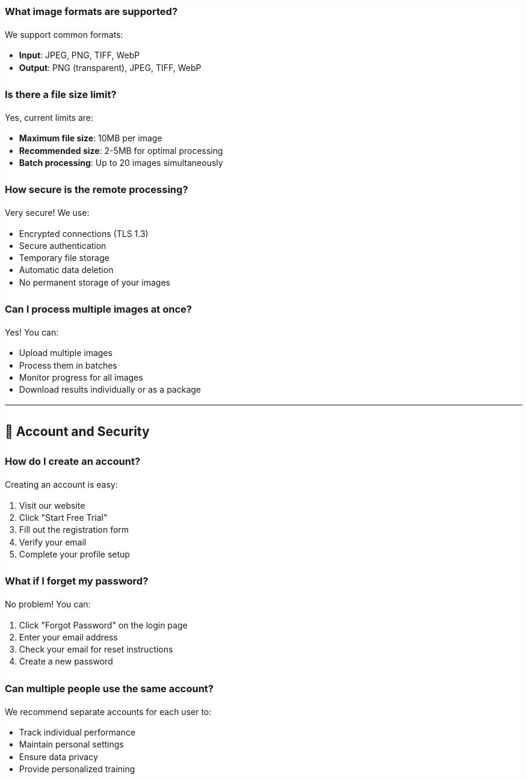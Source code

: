 ### What image formats are supported?
We support common formats:
- **Input**: JPEG, PNG, TIFF, WebP
- **Output**: PNG (transparent), JPEG, TIFF, WebP

### Is there a file size limit?
Yes, current limits are:
- **Maximum file size**: 10MB per image
- **Recommended size**: 2-5MB for optimal processing
- **Batch processing**: Up to 20 images simultaneously

### How secure is the remote processing?
Very secure! We use:
- Encrypted connections (TLS 1.3)
- Secure authentication
- Temporary file storage
- Automatic data deletion
- No permanent storage of your images

### Can I process multiple images at once?
Yes! You can:
- Upload multiple images
- Process them in batches
- Monitor progress for all images
- Download results individually or as a package

---

## 🔐 Account and Security

### How do I create an account?
Creating an account is easy:
1. Visit our website
2. Click "Start Free Trial"
3. Fill out the registration form
4. Verify your email
5. Complete your profile setup

### What if I forget my password?
No problem! You can:
1. Click "Forgot Password" on the login page
2. Enter your email address
3. Check your email for reset instructions
4. Create a new password

### Can multiple people use the same account?
We recommend separate accounts for each user to:
- Track individual performance
- Maintain personal settings
- Ensure data privacy
- Provide personalized training
